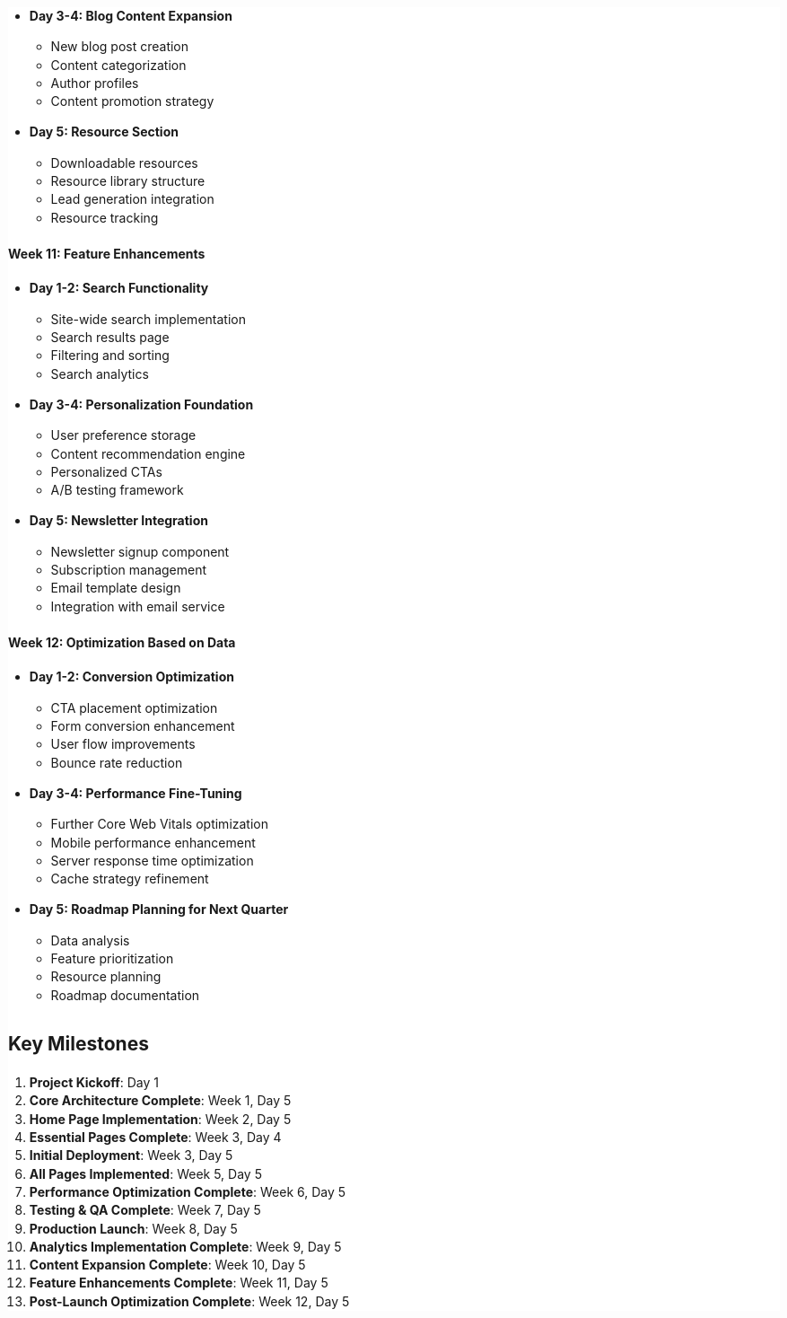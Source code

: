 - **Day 3-4: Blog Content Expansion**
  - New blog post creation
  - Content categorization
  - Author profiles
  - Content promotion strategy

- **Day 5: Resource Section**
  - Downloadable resources
  - Resource library structure
  - Lead generation integration
  - Resource tracking

#### Week 11: Feature Enhancements
- **Day 1-2: Search Functionality**
  - Site-wide search implementation
  - Search results page
  - Filtering and sorting
  - Search analytics

- **Day 3-4: Personalization Foundation**
  - User preference storage
  - Content recommendation engine
  - Personalized CTAs
  - A/B testing framework

- **Day 5: Newsletter Integration**
  - Newsletter signup component
  - Subscription management
  - Email template design
  - Integration with email service

#### Week 12: Optimization Based on Data
- **Day 1-2: Conversion Optimization**
  - CTA placement optimization
  - Form conversion enhancement
  - User flow improvements
  - Bounce rate reduction

- **Day 3-4: Performance Fine-Tuning**
  - Further Core Web Vitals optimization
  - Mobile performance enhancement
  - Server response time optimization
  - Cache strategy refinement

- **Day 5: Roadmap Planning for Next Quarter**
  - Data analysis
  - Feature prioritization
  - Resource planning
  - Roadmap documentation

## Key Milestones

1. **Project Kickoff**: Day 1
2. **Core Architecture Complete**: Week 1, Day 5
3. **Home Page Implementation**: Week 2, Day 5
4. **Essential Pages Complete**: Week 3, Day 4
5. **Initial Deployment**: Week 3, Day 5
6. **All Pages Implemented**: Week 5, Day 5
7. **Performance Optimization Complete**: Week 6, Day 5
8. **Testing & QA Complete**: Week 7, Day 5
9. **Production Launch**: Week 8, Day 5
10. **Analytics Implementation Complete**: Week 9, Day 5
11. **Content Expansion Complete**: Week 10, Day 5
12. **Feature Enhancements Complete**: Week 11, Day 5
13. **Post-Launch Optimization Complete**: Week 12, Day 5

